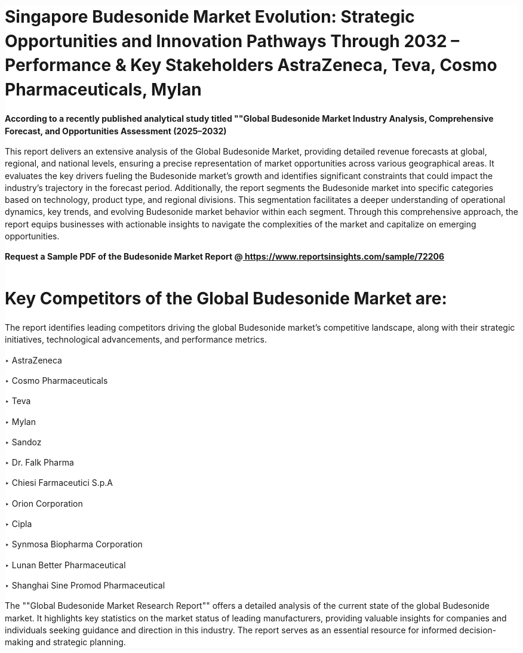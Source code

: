 # Singapore Budesonide Market Evolution: Strategic Opportunities and Innovation Pathways Through 2032 – Performance & Key Stakeholders AstraZeneca, Teva, Cosmo Pharmaceuticals, Mylan

<strong>According to a recently published analytical study titled ""Global Budesonide Market Industry Analysis, Comprehensive Forecast, and Opportunities Assessment (2025–2032)</strong>

This report delivers an extensive analysis of the Global Budesonide Market, providing detailed revenue forecasts at global, regional, and national levels, ensuring a precise representation of market opportunities across various geographical areas. It evaluates the key drivers fueling the Budesonide market’s growth and identifies significant constraints that could impact the industry’s trajectory in the forecast period. Additionally, the report segments the Budesonide market into specific categories based on technology, product type, and regional divisions. This segmentation facilitates a deeper understanding of operational dynamics, key trends, and evolving Budesonide market behavior within each segment. Through this comprehensive approach, the report equips businesses with actionable insights to navigate the complexities of the market and capitalize on emerging opportunities.

<strong>Request a Sample PDF of the Budesonide Market Report </strong><strong>@<a href=https://www.reportsinsights.com/sample/72206> https://www.reportsinsights.com/sample/72206</a></strong></font>

# <strong>Key Competitors of the Global Budesonide Market are:</strong>

The report identifies leading competitors driving the global Budesonide market’s competitive landscape, along with their strategic initiatives, technological advancements, and performance metrics.

‣ AstraZeneca

‣ Cosmo Pharmaceuticals

‣ Teva

‣ Mylan

‣ Sandoz

‣ Dr. Falk Pharma

‣ Chiesi Farmaceutici S.p.A

‣ Orion Corporation

‣ Cipla

‣ Synmosa Biopharma Corporation

‣ Lunan Better Pharmaceutical

‣ Shanghai Sine Promod Pharmaceutical

The ""Global Budesonide Market Research Report"" offers a detailed analysis of the current state of the global Budesonide market. It highlights key statistics on the market status of leading manufacturers, providing valuable insights for companies and individuals seeking guidance and direction in this industry. The report serves as an essential resource for informed decision-making and strategic planning.
